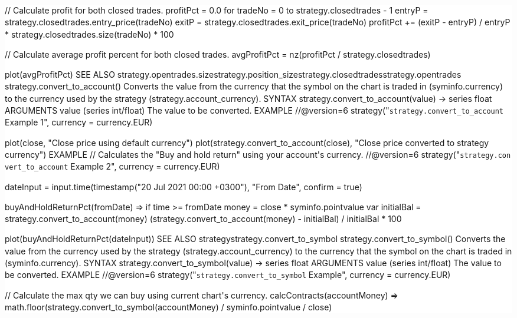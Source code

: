 
// Calculate profit for both closed trades.
profitPct = 0.0
for tradeNo = 0 to strategy.closedtrades - 1
    entryP = strategy.closedtrades.entry_price(tradeNo)
    exitP = strategy.closedtrades.exit_price(tradeNo)
    profitPct += (exitP - entryP) / entryP * strategy.closedtrades.size(tradeNo) * 100
    
// Calculate average profit percent for both closed trades.
avgProfitPct = nz(profitPct / strategy.closedtrades)

plot(avgProfitPct)
SEE ALSO
strategy.opentrades.sizestrategy.position_sizestrategy.closedtradesstrategy.opentrades
strategy.convert_to_account()
Converts the value from the currency that the symbol on the chart is traded in (syminfo.currency) to the currency used by the strategy (strategy.account_currency).
SYNTAX
strategy.convert_to_account(value) → series float
ARGUMENTS
value (series int/float) The value to be converted.
EXAMPLE
//@version=6
strategy("`strategy.convert_to_account` Example 1", currency = currency.EUR)

plot(close, "Close price using default currency")
plot(strategy.convert_to_account(close), "Close price converted to strategy currency")
EXAMPLE
// Calculates the "Buy and hold return" using your account's currency.
//@version=6
strategy("`strategy.convert_to_account` Example 2", currency = currency.EUR)

dateInput = input.time(timestamp("20 Jul 2021 00:00 +0300"), "From Date", confirm = true)

buyAndHoldReturnPct(fromDate) =>
    if time >= fromDate
        money = close * syminfo.pointvalue
        var initialBal = strategy.convert_to_account(money)
        (strategy.convert_to_account(money) - initialBal) / initialBal * 100
        
plot(buyAndHoldReturnPct(dateInput))
SEE ALSO
strategystrategy.convert_to_symbol
strategy.convert_to_symbol()
Converts the value from the currency used by the strategy (strategy.account_currency) to the currency that the symbol on the chart is traded in (syminfo.currency).
SYNTAX
strategy.convert_to_symbol(value) → series float
ARGUMENTS
value (series int/float) The value to be converted.
EXAMPLE
//@version=6
strategy("`strategy.convert_to_symbol` Example", currency = currency.EUR)

// Calculate the max qty we can buy using current chart's currency.
calcContracts(accountMoney) =>
    math.floor(strategy.convert_to_symbol(accountMoney) / syminfo.pointvalue / close)
